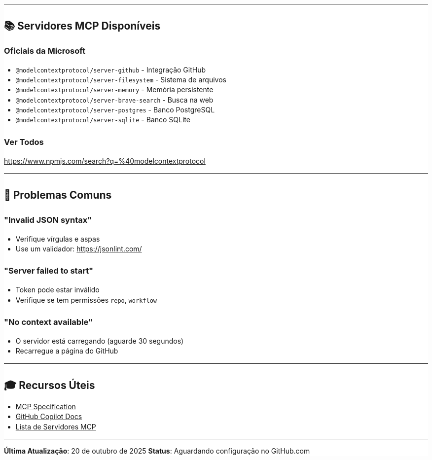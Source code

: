 ```json
```

---

## 📚 Servidores MCP Disponíveis

### Oficiais da Microsoft

- `@modelcontextprotocol/server-github` - Integração GitHub
- `@modelcontextprotocol/server-filesystem` - Sistema de arquivos
- `@modelcontextprotocol/server-memory` - Memória persistente
- `@modelcontextprotocol/server-brave-search` - Busca na web
- `@modelcontextprotocol/server-postgres` - Banco PostgreSQL
- `@modelcontextprotocol/server-sqlite` - Banco SQLite

### Ver Todos

https://www.npmjs.com/search?q=%40modelcontextprotocol

---

## 🐛 Problemas Comuns

### "Invalid JSON syntax"

- Verifique vírgulas e aspas
- Use um validador: https://jsonlint.com/

### "Server failed to start"

- Token pode estar inválido
- Verifique se tem permissões `repo`, `workflow`

### "No context available"

- O servidor está carregando (aguarde 30 segundos)
- Recarregue a página do GitHub

---

## 🎓 Recursos Úteis

- [MCP Specification](https://modelcontextprotocol.io/)
- [GitHub Copilot Docs](https://docs.github.com/copilot)
- [Lista de Servidores MCP](https://github.com/modelcontextprotocol/servers)

---

**Última Atualização**: 20 de outubro de 2025
**Status**: Aguardando configuração no GitHub.com
